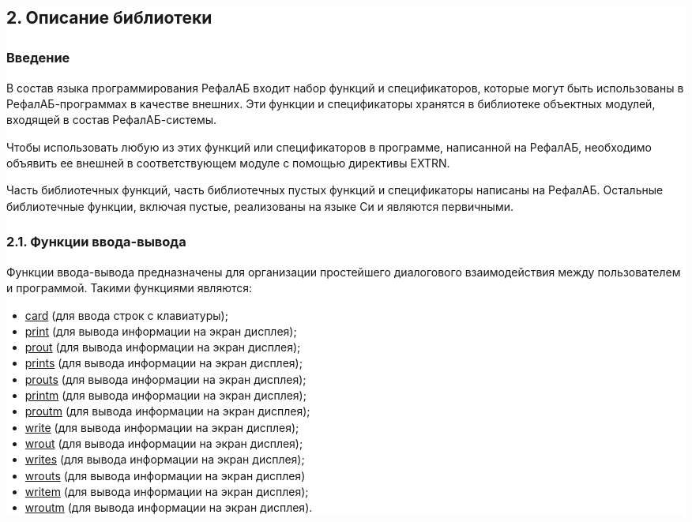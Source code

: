 ## 2. Описание библиотеки

<div id="toc"></div>
<script src="toc.js"></script>
<script>
makeTOC.localizedHeader = "Содержание"
makeTOC.localizedShow = "Показать";
makeTOC.localizedHide = "Скрыть";
</script>

### Введение

В состав языка программирования РефалАБ входит набор функций и спецификаторов,
которые могут быть использованы в РефалАБ-программах в качестве внешних.
Эти функции и спецификаторы хранятся в библиотеке объектных модулей,
входящей в состав РефалАБ-системы. 

Чтобы использовать любую из этих функций или спецификаторов в программе,
написанной на РефалАБ, необходимо объявить ее внешней в соответствующем модуле
с помощью директивы EXTRN.

Часть библиотечных функций, часть библиотечных пустых функций и спецификаторы написаны
на РефалАБ. Остальные библиотечные функции, включая пустые, реализованы на языке Си
и являются первичными.

### 2.1. Функции ввода-вывода

Функции ввода-вывода предназначены для организации простейшего
диалогового взаимодействия между пользователем и программой.
Такими функциями являются:
- [card](R_2.md#%D1%84%D1%83%D0%BD%D0%BA%D1%86%D0%B8%D1%8F-card) (для ввода строк с клавиатуры);
- [print](R_2.md#%D1%84%D1%83%D0%BD%D0%BA%D1%86%D0%B8%D1%8F-print) (для вывода информации на экран дисплея);
- [prout](R_2.md#%D1%84%D1%83%D0%BD%D0%BA%D1%86%D0%B8%D1%8F-prout) (для вывода информации на экран дисплея);
- [prints](R_2.md#%D1%84%D1%83%D0%BD%D0%BA%D1%86%D0%B8%D1%8F-prints) (для вывода информации на экран дисплея);
- [prouts](R_2.md#%D1%84%D1%83%D0%BD%D0%BA%D1%86%D0%B8%D1%8F-prouts) (для вывода информации на экран дисплея);
- [printm](R_2.md#%D1%84%D1%83%D0%BD%D0%BA%D1%86%D0%B8%D1%8F-printm) (для вывода информации на экран дисплея);
- [proutm](R_2.md#%D1%84%D1%83%D0%BD%D0%BA%D1%86%D0%B8%D1%8F-proutm) (для вывода информации на экран дисплея);
- [write](R_2.md#%D1%84%D1%83%D0%BD%D0%BA%D1%86%D0%B8%D1%8F-write) (для вывода информации на экран дисплея);
- [wrout](R_2.md#%D1%84%D1%83%D0%BD%D0%BA%D1%86%D0%B8%D1%8F-wrout) (для вывода информации на экран дисплея);
- [writes](R_2.md#%D1%84%D1%83%D0%BD%D0%BA%D1%86%D0%B8%D1%8F-writes) (для вывода информации на экран дисплея);
- [wrouts](R_2.md#%D1%84%D1%83%D0%BD%D0%BA%D1%86%D0%B8%D1%8F-wrouts) (для вывода информации на экран дисплея)
- [writem](R_2.md#%D1%84%D1%83%D0%BD%D0%BA%D1%86%D0%B8%D1%8F-writem) (для вывода информации на экран дисплея);
- [wroutm](R_2.md#%D1%84%D1%83%D0%BD%D0%BA%D1%86%D0%B8%D1%8F-wroutm) (для вывода информации на экран дисплея).
